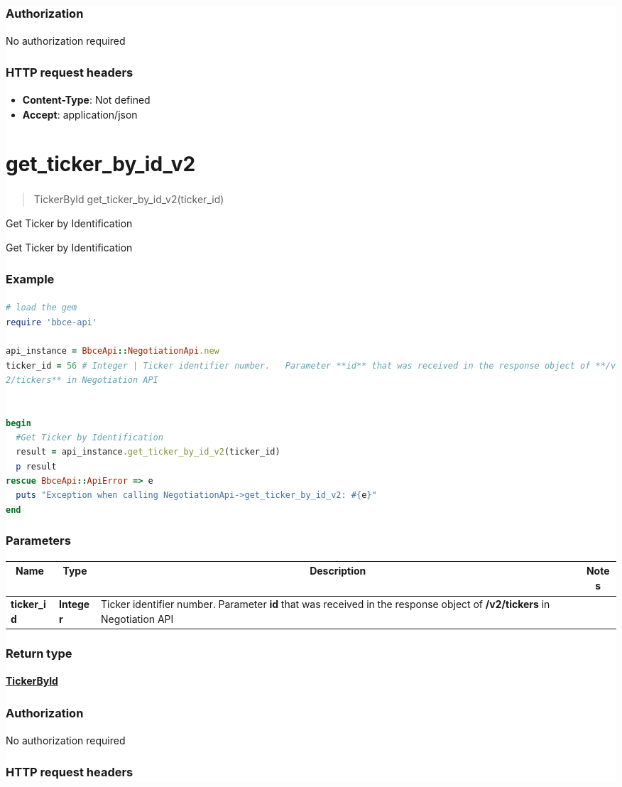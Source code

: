 ### Authorization

No authorization required

### HTTP request headers

 - **Content-Type**: Not defined
 - **Accept**: application/json



# **get_ticker_by_id_v2**
> TickerById get_ticker_by_id_v2(ticker_id)

Get Ticker by Identification

Get Ticker by Identification

### Example
```ruby
# load the gem
require 'bbce-api'

api_instance = BbceApi::NegotiationApi.new
ticker_id = 56 # Integer | Ticker identifier number.   Parameter **id** that was received in the response object of **/v2/tickers** in Negotiation API


begin
  #Get Ticker by Identification
  result = api_instance.get_ticker_by_id_v2(ticker_id)
  p result
rescue BbceApi::ApiError => e
  puts "Exception when calling NegotiationApi->get_ticker_by_id_v2: #{e}"
end
```

### Parameters

Name | Type | Description  | Notes
------------- | ------------- | ------------- | -------------
 **ticker_id** | **Integer**| Ticker identifier number.   Parameter **id** that was received in the response object of **/v2/tickers** in Negotiation API | 

### Return type

[**TickerById**](TickerById.md)

### Authorization

No authorization required

### HTTP request headers
